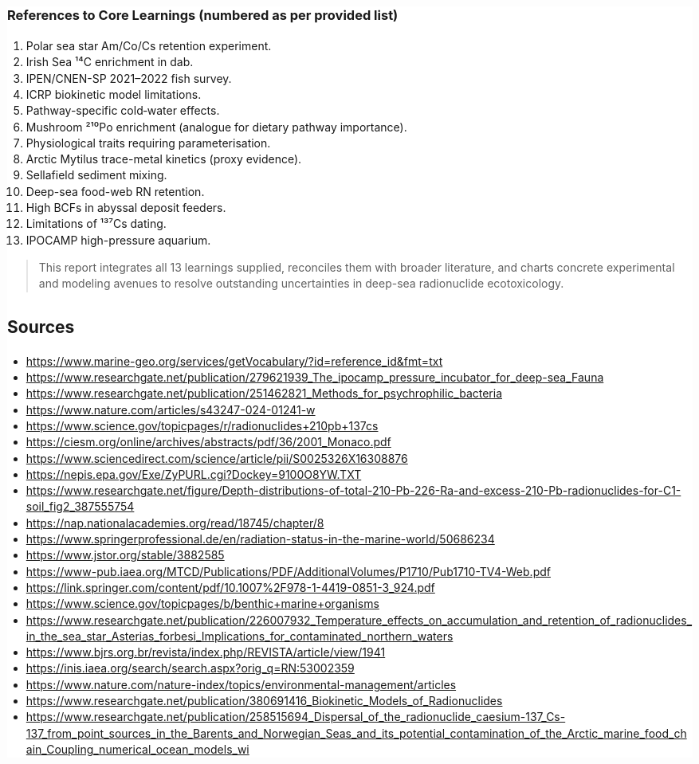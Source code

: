 ### References to Core Learnings (numbered as per provided list)
1. Polar sea star Am/Co/Cs retention experiment.
2. Irish Sea ¹⁴C enrichment in dab.
3. IPEN/CNEN-SP 2021–2022 fish survey.
4. ICRP biokinetic model limitations.
5. Pathway-specific cold‐water effects.
6. Mushroom ²¹⁰Po enrichment (analogue for dietary pathway importance).
7. Physiological traits requiring parameterisation.
8. Arctic Mytilus trace-metal kinetics (proxy evidence).
9. Sellafield sediment mixing.
10. Deep-sea food-web RN retention.
11. High BCFs in abyssal deposit feeders.
12. Limitations of ¹³⁷Cs dating.
13. IPOCAMP high-pressure aquarium.

> This report integrates all 13 learnings supplied, reconciles them with broader literature, and charts concrete experimental and modeling avenues to resolve outstanding uncertainties in deep-sea radionuclide ecotoxicology.

## Sources

- https://www.marine-geo.org/services/getVocabulary/?id=reference_id&fmt=txt
- https://www.researchgate.net/publication/279621939_The_ipocamp_pressure_incubator_for_deep-sea_Fauna
- https://www.researchgate.net/publication/251462821_Methods_for_psychrophilic_bacteria
- https://www.nature.com/articles/s43247-024-01241-w
- https://www.science.gov/topicpages/r/radionuclides+210pb+137cs
- https://ciesm.org/online/archives/abstracts/pdf/36/2001_Monaco.pdf
- https://www.sciencedirect.com/science/article/pii/S0025326X16308876
- https://nepis.epa.gov/Exe/ZyPURL.cgi?Dockey=9100O8YW.TXT
- https://www.researchgate.net/figure/Depth-distributions-of-total-210-Pb-226-Ra-and-excess-210-Pb-radionuclides-for-C1-soil_fig2_387555754
- https://nap.nationalacademies.org/read/18745/chapter/8
- https://www.springerprofessional.de/en/radiation-status-in-the-marine-world/50686234
- https://www.jstor.org/stable/3882585
- https://www-pub.iaea.org/MTCD/Publications/PDF/AdditionalVolumes/P1710/Pub1710-TV4-Web.pdf
- https://link.springer.com/content/pdf/10.1007%2F978-1-4419-0851-3_924.pdf
- https://www.science.gov/topicpages/b/benthic+marine+organisms
- https://www.researchgate.net/publication/226007932_Temperature_effects_on_accumulation_and_retention_of_radionuclides_in_the_sea_star_Asterias_forbesi_Implications_for_contaminated_northern_waters
- https://www.bjrs.org.br/revista/index.php/REVISTA/article/view/1941
- https://inis.iaea.org/search/search.aspx?orig_q=RN:53002359
- https://www.nature.com/nature-index/topics/environmental-management/articles
- https://www.researchgate.net/publication/380691416_Biokinetic_Models_of_Radionuclides
- https://www.researchgate.net/publication/258515694_Dispersal_of_the_radionuclide_caesium-137_Cs-137_from_point_sources_in_the_Barents_and_Norwegian_Seas_and_its_potential_contamination_of_the_Arctic_marine_food_chain_Coupling_numerical_ocean_models_wi